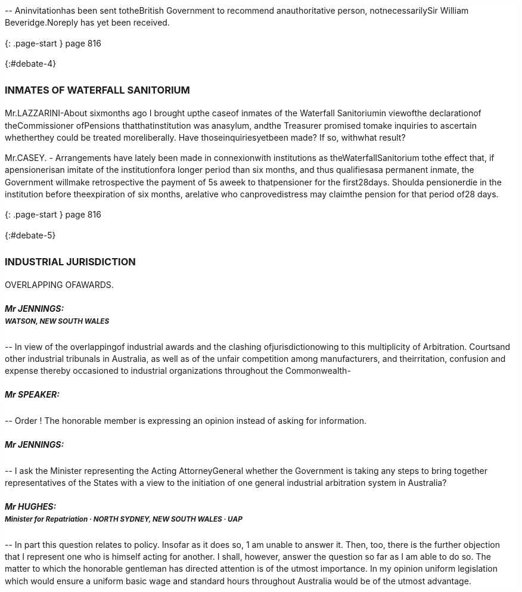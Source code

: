 -- Aninvitationhas been sent totheBritish Government to recommend anauthoritative person, notnecessarilySir William Beveridge.Noreply has yet been received. 

{: .page-start }
page 816

{:#debate-4}
### INMATES OF WATERFALL SANITORIUM

Mr.LAZZARINI-About  sixmonths ago I brought upthe caseof inmates of the Waterfall Sanitoriumin viewofthe declarationof  theCommissioner  ofPensions thatthatinstitution was anasylum, andthe Treasurer promised tomake inquiries to ascertain whetherthey could be treated moreliberally. Have thoseinquiriesyetbeen made? If so, withwhat result? 

Mr.CASEY. - Arrangements  have lately  been made in connexionwith institutions as theWaterfallSanitorium tothe effect that, if apensionerisan imitate of the institutionfora longer period  than  six months, and thus qualifiesasa permanent inmate, the Government willmake retrospective the payment of 5s aweek to thatpensioner for the first28days.  Shoulda  pensionerdie in the institution before theexpiration  of six  months, arelative who canprovedistress may claimthe pension for that period of28  days. 

{: .page-start }
page 816

{:#debate-5}
### INDUSTRIAL JURISDICTION

OVERLAPPING OFAWARDS. 

##### Mr JENNINGS:<br><small class="text-muted">WATSON, NEW SOUTH WALES</small>

-- In view of the overlappingof industrial awards and the clashing ofjurisdictionowing to this multiplicity of Arbitration. Courtsand  other industrial tribunals in Australia, as well as of the unfair competition among manufacturers, and theirritation, confusion and expense thereby occasioned to industrial organizations throughout the Commonwealth- 

##### Mr SPEAKER:

-- Order ! The honorable member is expressing an opinion instead of asking for information. 

##### Mr JENNINGS:

-- I ask the Minister representing the Acting AttorneyGeneral whether the Government is taking any steps to bring together representatives of the States with a view to the initiation of one general industrial arbitration system in Australia? 

##### Mr HUGHES:<br><small class="text-muted">Minister for Repatriation &middot; NORTH SYDNEY, NEW SOUTH WALES &middot; UAP</small>

-- In part this question relates to policy. Insofar as it does so, 1 am unable to answer it. Then, too, there is the further objection that I represent one who is himself acting for another. I shall, however, answer the question so far as I am able to do so. The matter to which the honorable gentleman has directed attention is of the utmost importance. In my opinion uniform legislation which would ensure a uniform basic wage and standard hours throughout Australia would be of the utmost advantage. 
